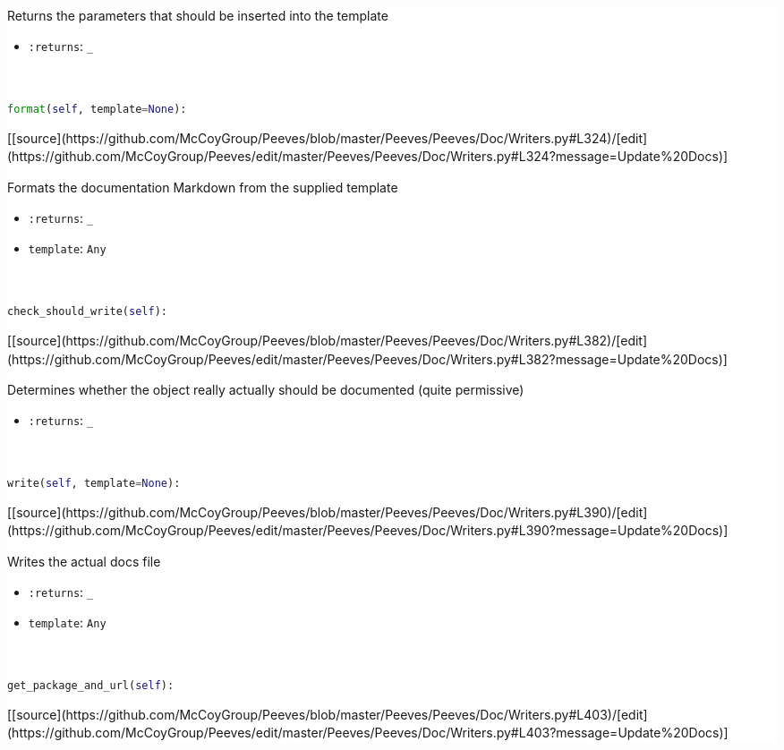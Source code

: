 Returns the parameters that should be inserted into the template
- `:returns`: `_`
    >

<a id="Peeves.Peeves.Doc.Writers.DocWriter.format" class="docs-object-method">&nbsp;</a> 
```python
format(self, template=None): 
```
<div class="docs-source-link" markdown="1">
[[source](https://github.com/McCoyGroup/Peeves/blob/master/Peeves/Peeves/Doc/Writers.py#L324)/[edit](https://github.com/McCoyGroup/Peeves/edit/master/Peeves/Peeves/Doc/Writers.py#L324?message=Update%20Docs)]
</div>

Formats the documentation Markdown from the supplied template
- `:returns`: `_`
    >
- `template`: `Any`
    >

<a id="Peeves.Peeves.Doc.Writers.DocWriter.check_should_write" class="docs-object-method">&nbsp;</a> 
```python
check_should_write(self): 
```
<div class="docs-source-link" markdown="1">
[[source](https://github.com/McCoyGroup/Peeves/blob/master/Peeves/Peeves/Doc/Writers.py#L382)/[edit](https://github.com/McCoyGroup/Peeves/edit/master/Peeves/Peeves/Doc/Writers.py#L382?message=Update%20Docs)]
</div>

Determines whether the object really actually should be
documented (quite permissive)
- `:returns`: `_`
    >

<a id="Peeves.Peeves.Doc.Writers.DocWriter.write" class="docs-object-method">&nbsp;</a> 
```python
write(self, template=None): 
```
<div class="docs-source-link" markdown="1">
[[source](https://github.com/McCoyGroup/Peeves/blob/master/Peeves/Peeves/Doc/Writers.py#L390)/[edit](https://github.com/McCoyGroup/Peeves/edit/master/Peeves/Peeves/Doc/Writers.py#L390?message=Update%20Docs)]
</div>

Writes the actual docs file
- `:returns`: `_`
    >
- `template`: `Any`
    >

<a id="Peeves.Peeves.Doc.Writers.DocWriter.get_package_and_url" class="docs-object-method">&nbsp;</a> 
```python
get_package_and_url(self): 
```
<div class="docs-source-link" markdown="1">
[[source](https://github.com/McCoyGroup/Peeves/blob/master/Peeves/Peeves/Doc/Writers.py#L403)/[edit](https://github.com/McCoyGroup/Peeves/edit/master/Peeves/Peeves/Doc/Writers.py#L403?message=Update%20Docs)]
</div>
